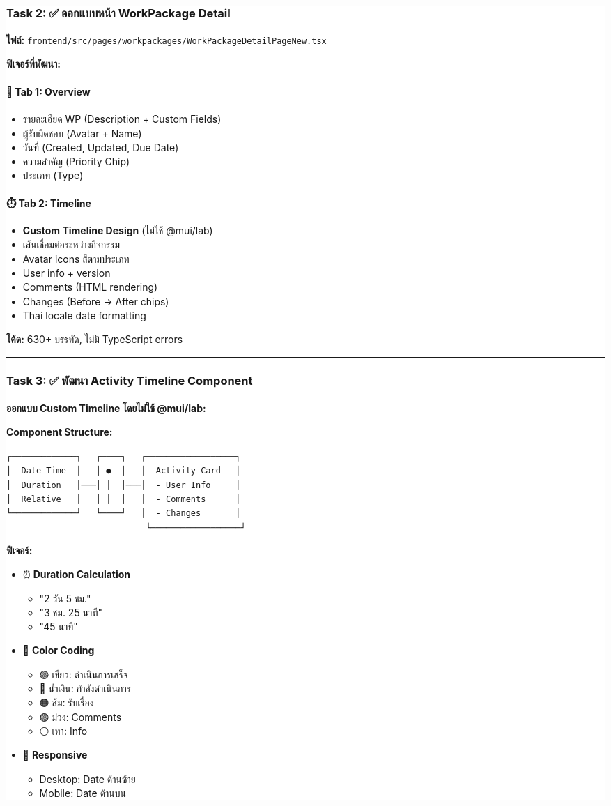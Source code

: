
### Task 2: ✅ ออกแบบหน้า WorkPackage Detail

**ไฟล์:** `frontend/src/pages/workpackages/WorkPackageDetailPageNew.tsx`

**ฟีเจอร์ที่พัฒนา:**

#### 📑 Tab 1: Overview
- รายละเอียด WP (Description + Custom Fields)
- ผู้รับผิดชอบ (Avatar + Name)
- วันที่ (Created, Updated, Due Date)
- ความสำคัญ (Priority Chip)
- ประเภท (Type)

#### ⏱️ Tab 2: Timeline
- **Custom Timeline Design** (ไม่ใช้ @mui/lab)
- เส้นเชื่อมต่อระหว่างกิจกรรม
- Avatar icons สีตามประเภท
- User info + version
- Comments (HTML rendering)
- Changes (Before → After chips)
- Thai locale date formatting

**โค้ด:** 630+ บรรทัด, ไม่มี TypeScript errors

---

### Task 3: ✅ พัฒนา Activity Timeline Component

**ออกแบบ Custom Timeline โดยไม่ใช้ @mui/lab:**

**Component Structure:**
```
┌─────────────┐   ┌────┐   ┌──────────────────┐
│  Date Time  │   │ ●  │   │  Activity Card   │
│  Duration   │───│ │  │───│  - User Info     │
│  Relative   │   │ │  │   │  - Comments      │
└─────────────┘   └────┘   │  - Changes       │
                            └──────────────────┘
```

**ฟีเจอร์:**
- ⏰ **Duration Calculation**
  - "2 วัน 5 ชม."
  - "3 ชม. 25 นาที"
  - "45 นาที"
  
- 🎨 **Color Coding**
  - 🟢 เขียว: ดำเนินการเสร็จ
  - 🔵 น้ำเงิน: กำลังดำเนินการ
  - 🟠 ส้ม: รับเรื่อง
  - 🟣 ม่วง: Comments
  - ⚪ เทา: Info
  
- 📱 **Responsive**
  - Desktop: Date ด้านซ้าย
  - Mobile: Date ด้านบน
